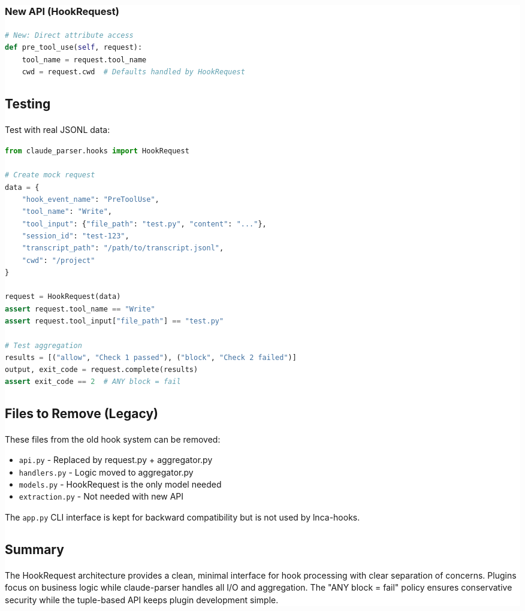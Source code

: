 ### New API (HookRequest)
```python
# New: Direct attribute access
def pre_tool_use(self, request):
    tool_name = request.tool_name
    cwd = request.cwd  # Defaults handled by HookRequest
```

## Testing

Test with real JSONL data:
```python
from claude_parser.hooks import HookRequest

# Create mock request
data = {
    "hook_event_name": "PreToolUse",
    "tool_name": "Write",
    "tool_input": {"file_path": "test.py", "content": "..."},
    "session_id": "test-123",
    "transcript_path": "/path/to/transcript.jsonl",
    "cwd": "/project"
}

request = HookRequest(data)
assert request.tool_name == "Write"
assert request.tool_input["file_path"] == "test.py"

# Test aggregation
results = [("allow", "Check 1 passed"), ("block", "Check 2 failed")]
output, exit_code = request.complete(results)
assert exit_code == 2  # ANY block = fail
```

## Files to Remove (Legacy)
These files from the old hook system can be removed:
- `api.py` - Replaced by request.py + aggregator.py
- `handlers.py` - Logic moved to aggregator.py
- `models.py` - HookRequest is the only model needed
- `extraction.py` - Not needed with new API

The `app.py` CLI interface is kept for backward compatibility but is not used by lnca-hooks.

## Summary
The HookRequest architecture provides a clean, minimal interface for hook processing with clear separation of concerns. Plugins focus on business logic while claude-parser handles all I/O and aggregation. The "ANY block = fail" policy ensures conservative security while the tuple-based API keeps plugin development simple.